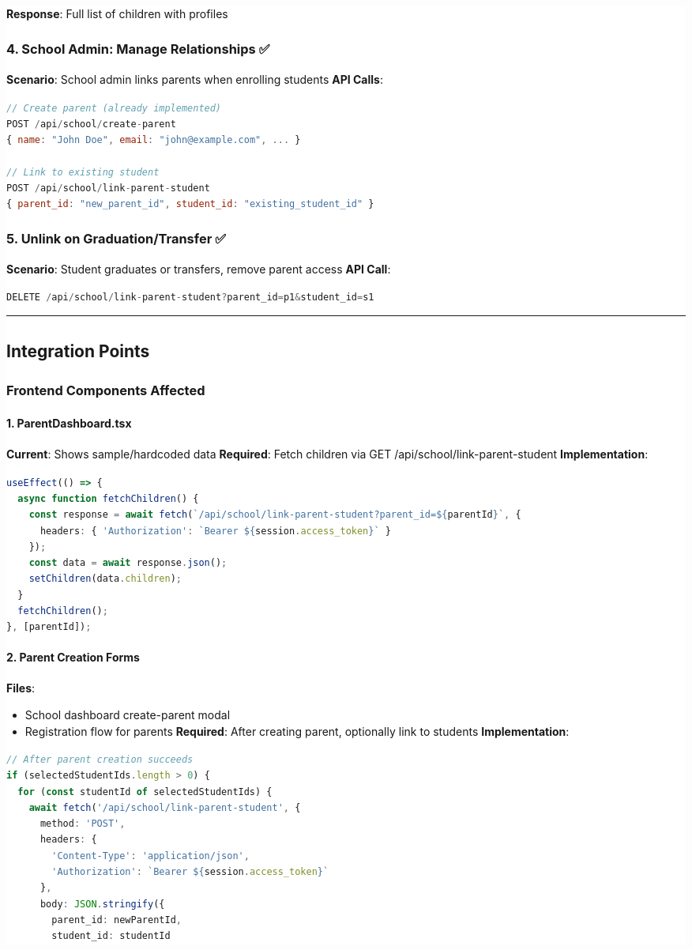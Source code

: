 **Response**: Full list of children with profiles

### 4. School Admin: Manage Relationships ✅
**Scenario**: School admin links parents when enrolling students
**API Calls**:
```javascript
// Create parent (already implemented)
POST /api/school/create-parent
{ name: "John Doe", email: "john@example.com", ... }

// Link to existing student
POST /api/school/link-parent-student
{ parent_id: "new_parent_id", student_id: "existing_student_id" }
```

### 5. Unlink on Graduation/Transfer ✅
**Scenario**: Student graduates or transfers, remove parent access
**API Call**:
```javascript
DELETE /api/school/link-parent-student?parent_id=p1&student_id=s1
```

---

## Integration Points

### Frontend Components Affected

#### 1. ParentDashboard.tsx
**Current**: Shows sample/hardcoded data
**Required**: Fetch children via GET /api/school/link-parent-student
**Implementation**:
```typescript
useEffect(() => {
  async function fetchChildren() {
    const response = await fetch(`/api/school/link-parent-student?parent_id=${parentId}`, {
      headers: { 'Authorization': `Bearer ${session.access_token}` }
    });
    const data = await response.json();
    setChildren(data.children);
  }
  fetchChildren();
}, [parentId]);
```

#### 2. Parent Creation Forms
**Files**:
- School dashboard create-parent modal
- Registration flow for parents
**Required**: After creating parent, optionally link to students
**Implementation**:
```typescript
// After parent creation succeeds
if (selectedStudentIds.length > 0) {
  for (const studentId of selectedStudentIds) {
    await fetch('/api/school/link-parent-student', {
      method: 'POST',
      headers: {
        'Content-Type': 'application/json',
        'Authorization': `Bearer ${session.access_token}`
      },
      body: JSON.stringify({
        parent_id: newParentId,
        student_id: studentId
```
